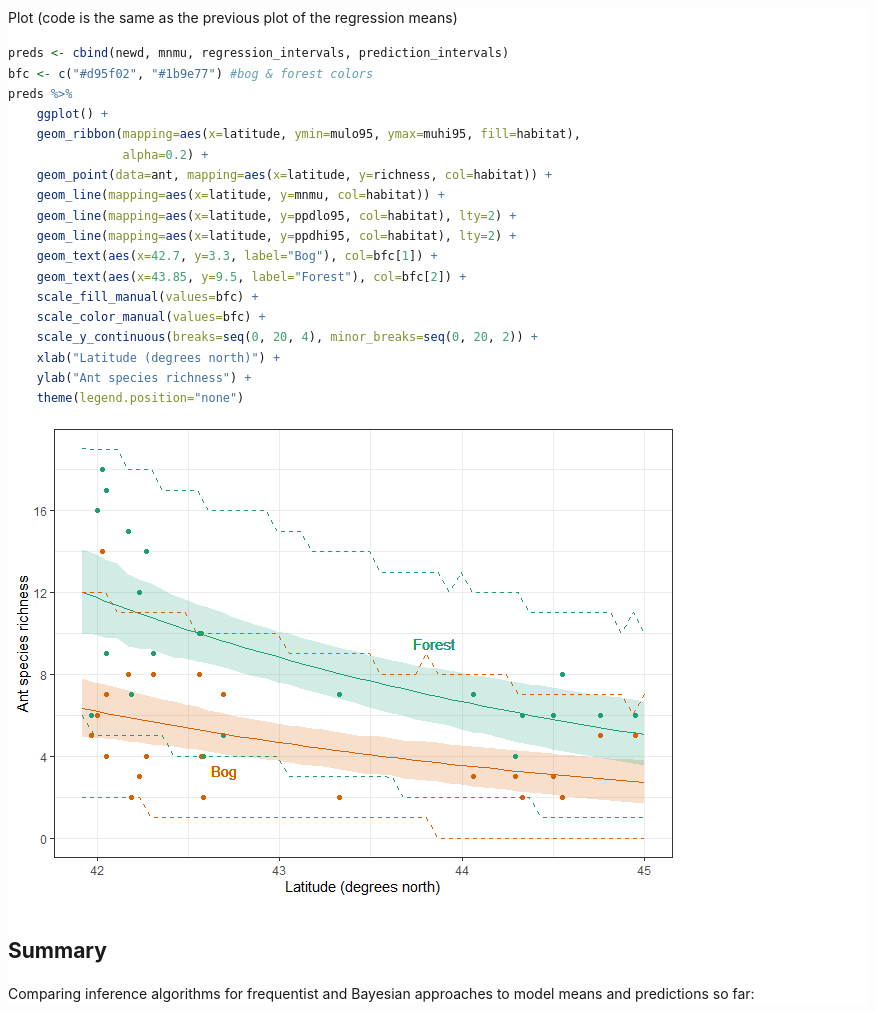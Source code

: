 Plot (code is the same as the previous plot of the regression means)

``` r
preds <- cbind(newd, mnmu, regression_intervals, prediction_intervals)
bfc <- c("#d95f02", "#1b9e77") #bog & forest colors
preds %>%
    ggplot() +
    geom_ribbon(mapping=aes(x=latitude, ymin=mulo95, ymax=muhi95, fill=habitat),
                alpha=0.2) +
    geom_point(data=ant, mapping=aes(x=latitude, y=richness, col=habitat)) +
    geom_line(mapping=aes(x=latitude, y=mnmu, col=habitat)) +
    geom_line(mapping=aes(x=latitude, y=ppdlo95, col=habitat), lty=2) +
    geom_line(mapping=aes(x=latitude, y=ppdhi95, col=habitat), lty=2) +
    geom_text(aes(x=42.7, y=3.3, label="Bog"), col=bfc[1]) +
    geom_text(aes(x=43.85, y=9.5, label="Forest"), col=bfc[2]) +
    scale_fill_manual(values=bfc) +
    scale_color_manual(values=bfc) +
    scale_y_continuous(breaks=seq(0, 20, 4), minor_breaks=seq(0, 20, 2)) +
    xlab("Latitude (degrees north)") +
    ylab("Ant species richness") +
    theme(legend.position="none")
```

![](10_8_ants_bayesian_GLM_files/figure-gfm/unnamed-chunk-30-1.png)

## Summary

Comparing inference algorithms for frequentist and Bayesian approaches
to model means and predictions so far:
